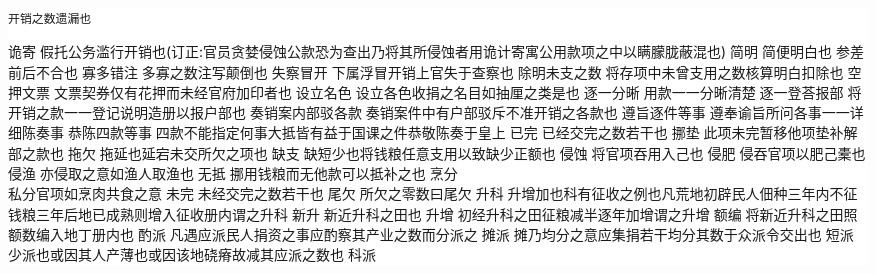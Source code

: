     开销之数遗漏也
  诡寄
    假托公务滥行开销也(订正:官员贪婪侵蚀公款恐为查出乃将其所侵蚀者用诡计寄寓公用款项之中以瞒朦胧蔽混也)
  简明
    简便明白也
  参差
    前后不合也
  寡多错注
    多寡之数注写颠倒也
  失察冒开
    下属浮冒开销上官失于查察也
  除明未支之数
    将存项中未曾支用之数核算明白扣除也
  空押文票
    文票契券仅有花押而未经官府加印者也
  设立名色
    设立各色收捐之名目如抽厘之类是也
  逐一分晰
    用款一一分晰清楚 
  逐一登荅报部
    将开销之款一一登记说明造册以报户部也
  奏销案内部驳各款
    奏销案件中有户部驳斥不准开销之各款也
  遵旨逐件等事
    遵奉谕旨所问各事一一详细陈奏事
  恭陈四款等事
    四款不能指定何事大抵皆有益于国课之件恭敬陈奏于皇上
  已完
    已经交完之数若干也
  挪垫
    此项未完暂移他项垫补解部之款也
  拖欠
    拖延也延宕未交所欠之项也
  缺支
    缺短少也将钱粮任意支用以致缺少正额也
  侵蚀
    将官项吞用入己也
  侵肥
    侵吞官项以肥己橐也 
  侵渔
    亦侵取之意如渔人取渔也
  无抵
    挪用钱粮而无他款可以抵补之也
  烹分  
    私分官项如烹肉共食之意
  未完
    未经交完之数若干也
  尾欠
    所欠之零数曰尾欠 
  升科
    升增加也科有征收之例也凡荒地初辟民人佃种三年内不征钱粮三年后地已成熟则增入征收册内谓之升科
  新升 
    新近升科之田也
  升增
    初经升科之田征粮减半逐年加增谓之升增
  额编
    将新近升科之田照额数编入地丁册内也
  酌派
    凡遇应派民人捐资之事应酌察其产业之数而分派之 
  摊派
    摊乃均分之意应集捐若干均分其数于众派令交出也
  短派
    少派也或因其人产薄也或因该地硗瘠故减其应派之数也
  科派